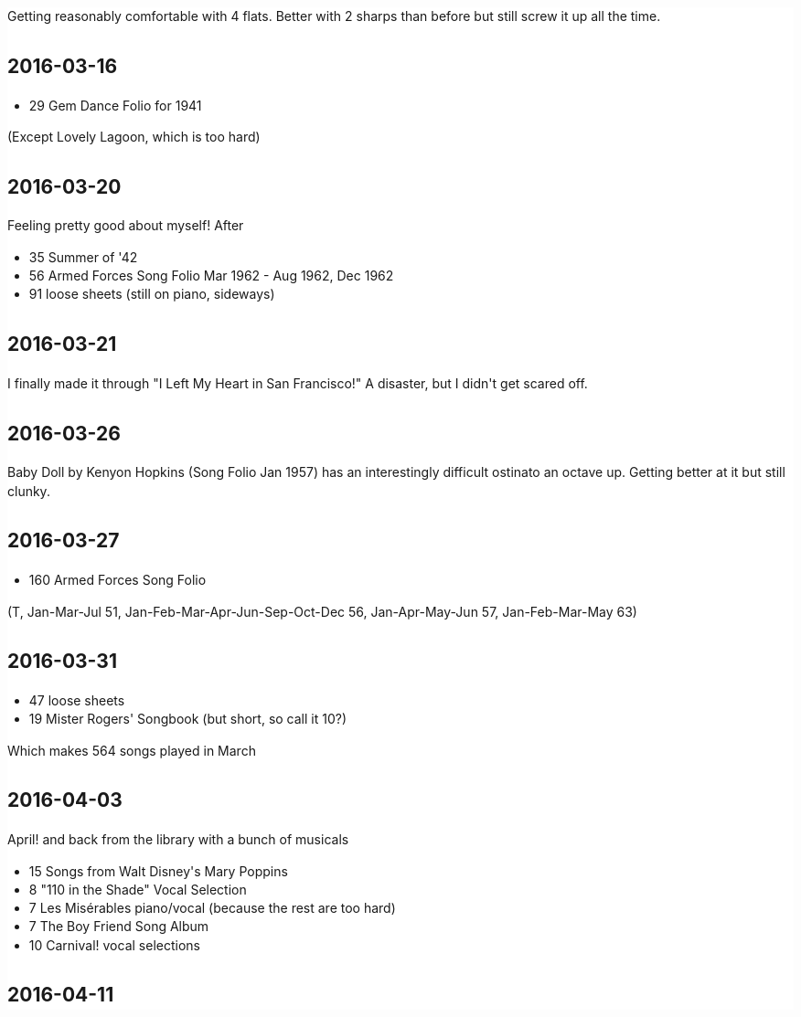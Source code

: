 Getting reasonably comfortable with 4 flats. Better with 2 sharps than before but still screw it up all the time.

## 2016-03-16

* 29   Gem Dance Folio for 1941

(Except Lovely Lagoon, which is too hard)

## 2016-03-20

Feeling pretty good about myself! After

* 35 Summer of '42
* 56 Armed Forces Song Folio Mar 1962 - Aug 1962, Dec 1962
* 91 loose sheets (still on piano, sideways)

## 2016-03-21

I finally made it through "I Left My Heart in San Francisco!" A disaster, but I didn't get scared off.

## 2016-03-26

Baby Doll by Kenyon Hopkins (Song Folio Jan 1957) has an interestingly difficult ostinato an octave up. Getting better at it but still clunky.

## 2016-03-27

* 160 Armed Forces Song Folio

(T, Jan-Mar-Jul 51, Jan-Feb-Mar-Apr-Jun-Sep-Oct-Dec 56, Jan-Apr-May-Jun 57, Jan-Feb-Mar-May 63)

## 2016-03-31

* 47 loose sheets
* 19 Mister Rogers' Songbook (but short, so call it 10?)

Which makes 564 songs played in March

## 2016-04-03

April! and back from the library with a bunch of musicals

* 15 Songs from Walt Disney's Mary Poppins
* 8 "110 in the Shade" Vocal Selection
* 7 Les Misérables piano/vocal (because the rest are too hard)
* 7 The Boy Friend Song Album
* 10 Carnival! vocal selections

## 2016-04-11

